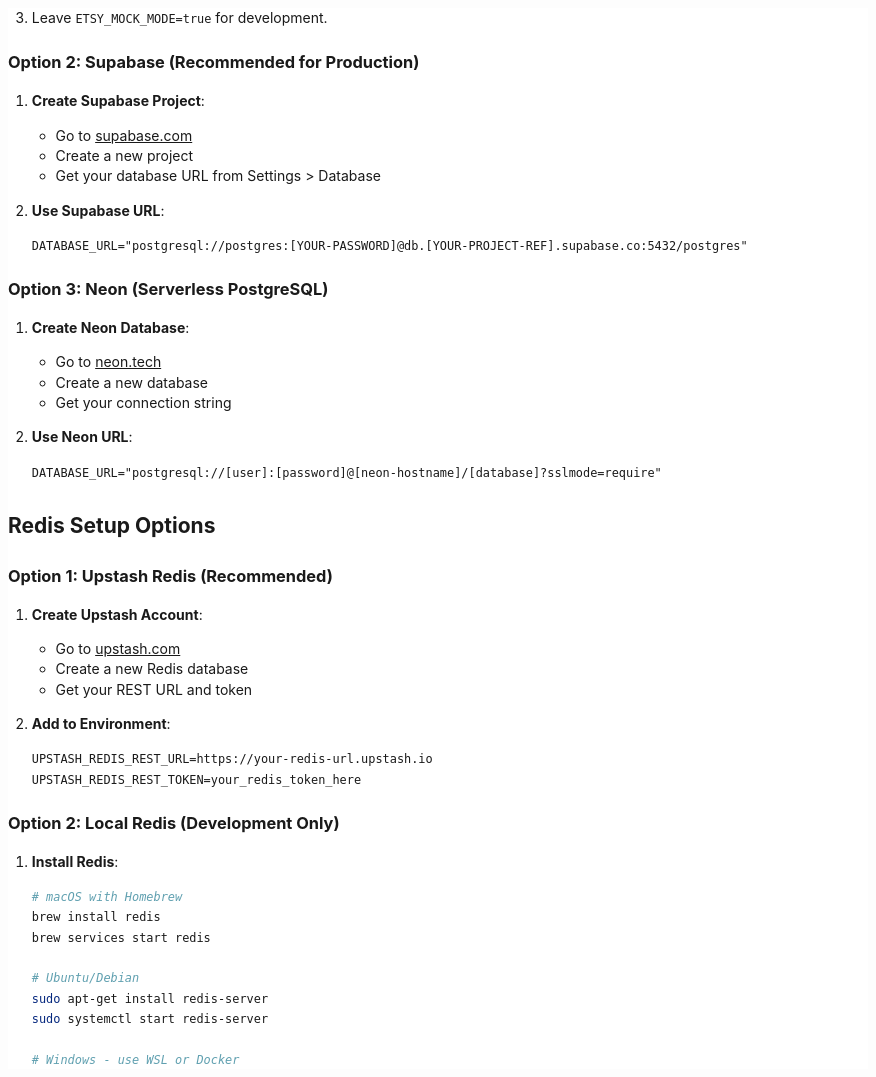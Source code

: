 3. Leave `ETSY_MOCK_MODE=true` for development.

### Option 2: Supabase (Recommended for Production)

1. **Create Supabase Project**:
   - Go to [supabase.com](https://supabase.com)
   - Create a new project
   - Get your database URL from Settings > Database

2. **Use Supabase URL**:
   ```env
   DATABASE_URL="postgresql://postgres:[YOUR-PASSWORD]@db.[YOUR-PROJECT-REF].supabase.co:5432/postgres"
   ```

### Option 3: Neon (Serverless PostgreSQL)

1. **Create Neon Database**:
   - Go to [neon.tech](https://neon.tech)
   - Create a new database
   - Get your connection string

2. **Use Neon URL**:
   ```env
   DATABASE_URL="postgresql://[user]:[password]@[neon-hostname]/[database]?sslmode=require"
   ```

## Redis Setup Options

### Option 1: Upstash Redis (Recommended)

1. **Create Upstash Account**:
   - Go to [upstash.com](https://upstash.com)
   - Create a new Redis database
   - Get your REST URL and token

2. **Add to Environment**:
   ```env
   UPSTASH_REDIS_REST_URL=https://your-redis-url.upstash.io
   UPSTASH_REDIS_REST_TOKEN=your_redis_token_here
   ```

### Option 2: Local Redis (Development Only)

1. **Install Redis**:
   ```bash
   # macOS with Homebrew
   brew install redis
   brew services start redis

   # Ubuntu/Debian
   sudo apt-get install redis-server
   sudo systemctl start redis-server

   # Windows - use WSL or Docker
   ```
